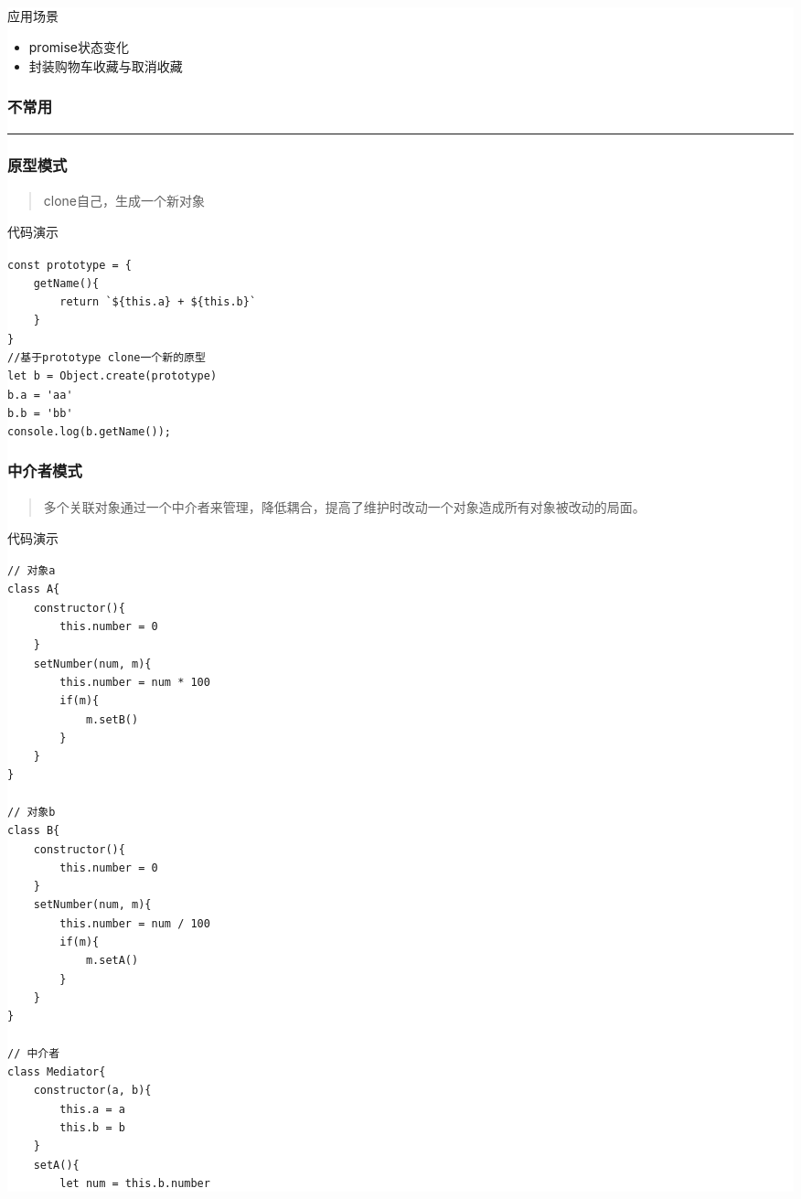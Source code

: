 应用场景
+ promise状态变化
+ 封装购物车收藏与取消收藏

### 不常用
***

### 原型模式
> clone自己，生成一个新对象

代码演示
```
const prototype = {
    getName(){
        return `${this.a} + ${this.b}`
    }
}
//基于prototype clone一个新的原型
let b = Object.create(prototype)
b.a = 'aa'
b.b = 'bb'
console.log(b.getName());

```

### 中介者模式
> 多个关联对象通过一个中介者来管理，降低耦合，提高了维护时改动一个对象造成所有对象被改动的局面。

代码演示
```
// 对象a
class A{
    constructor(){
        this.number = 0
    }
    setNumber(num, m){
        this.number = num * 100
        if(m){
            m.setB()
        }
    }
}

// 对象b
class B{
    constructor(){
        this.number = 0
    }
    setNumber(num, m){
        this.number = num / 100
        if(m){
            m.setA()
        }
    }
}

// 中介者
class Mediator{
    constructor(a, b){
        this.a = a 
        this.b = b 
    }
    setA(){
        let num = this.b.number
```